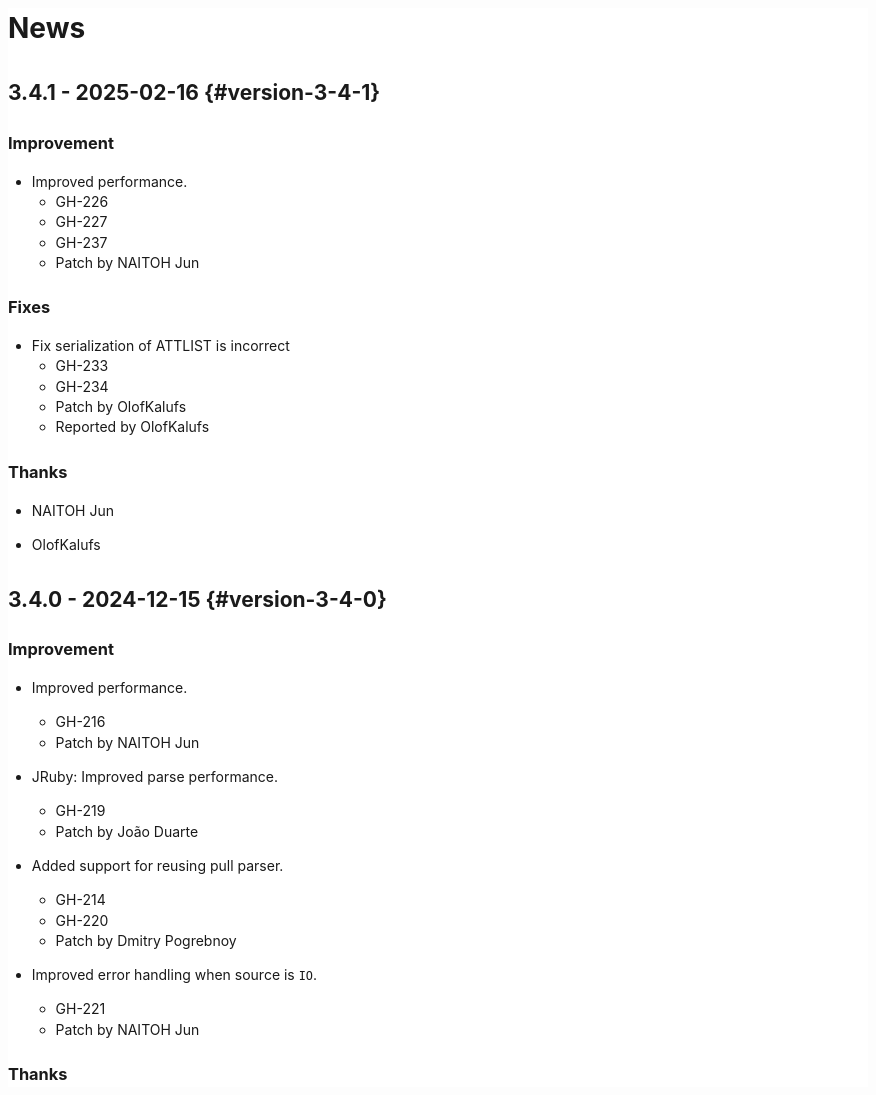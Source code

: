 # News

## 3.4.1 - 2025-02-16 {#version-3-4-1}

### Improvement

- Improved performance.
  - GH-226
  - GH-227
  - GH-237
  - Patch by NAITOH Jun

### Fixes

- Fix serialization of ATTLIST is incorrect
  - GH-233
  - GH-234
  - Patch by OlofKalufs
  - Reported by OlofKalufs

### Thanks

- NAITOH Jun

- OlofKalufs

## 3.4.0 - 2024-12-15 {#version-3-4-0}

### Improvement

- Improved performance.

  - GH-216
  - Patch by NAITOH Jun

- JRuby: Improved parse performance.

  - GH-219
  - Patch by João Duarte

- Added support for reusing pull parser.

  - GH-214
  - GH-220
  - Patch by Dmitry Pogrebnoy

- Improved error handling when source is `IO`.
  - GH-221
  - Patch by NAITOH Jun

### Thanks
